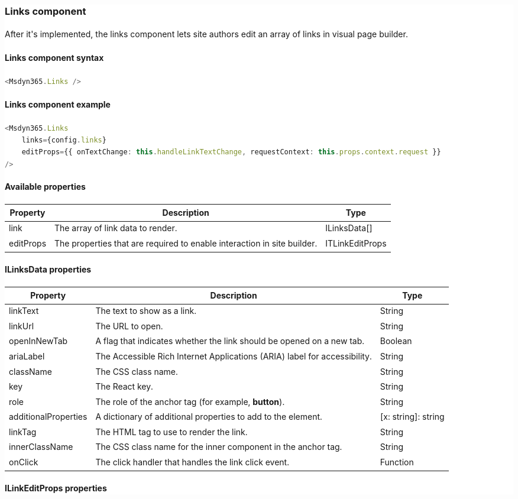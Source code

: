
### Links component

After it's implemented, the links component lets site authors edit an array of links in visual page builder.

#### Links component syntax

```typescript
<Msdyn365.Links />
```

#### Links component example

```typescript
<Msdyn365.Links
    links={config.links}
    editProps={{ onTextChange: this.handleLinkTextChange, requestContext: this.props.context.request }}
/>
```

#### Available properties

| Property  | Description                                                             | Type            |
|-----------|-------------------------------------------------------------------------|-----------------|
| link      | The array of link data to render.                                       | ILinksData\[\]  |
| editProps | The properties that are required to enable interaction in site builder. | ITLinkEditProps |

#### ILinksData properties

| Property             | Description                                                               | Type                  |
|----------------------|---------------------------------------------------------------------------|-----------------------|
| linkText             | The text to show as a link.                                               | String                |
| linkUrl              | The URL to open.                                                          | String                |
| openInNewTab         | A flag that indicates whether the link should be opened on a new tab.     | Boolean               |
| ariaLabel            | The Accessible Rich Internet Applications (ARIA) label for accessibility. | String                |
| className            | The CSS class name.                                                       | String                |
| key                  | The React key.                                                            | String                |
| role                 | The role of the anchor tag (for example, **button**).                     | String                |
| additionalProperties | A dictionary of additional properties to add to the element.              | \[x: string\]: string |
| linkTag              | The HTML tag to use to render the link.                                   | String                |
| innerClassName       | The CSS class name for the inner component in the anchor tag.             | String                |
| onClick              | The click handler that handles the link click event.                      | Function              |

#### ILinkEditProps properties
